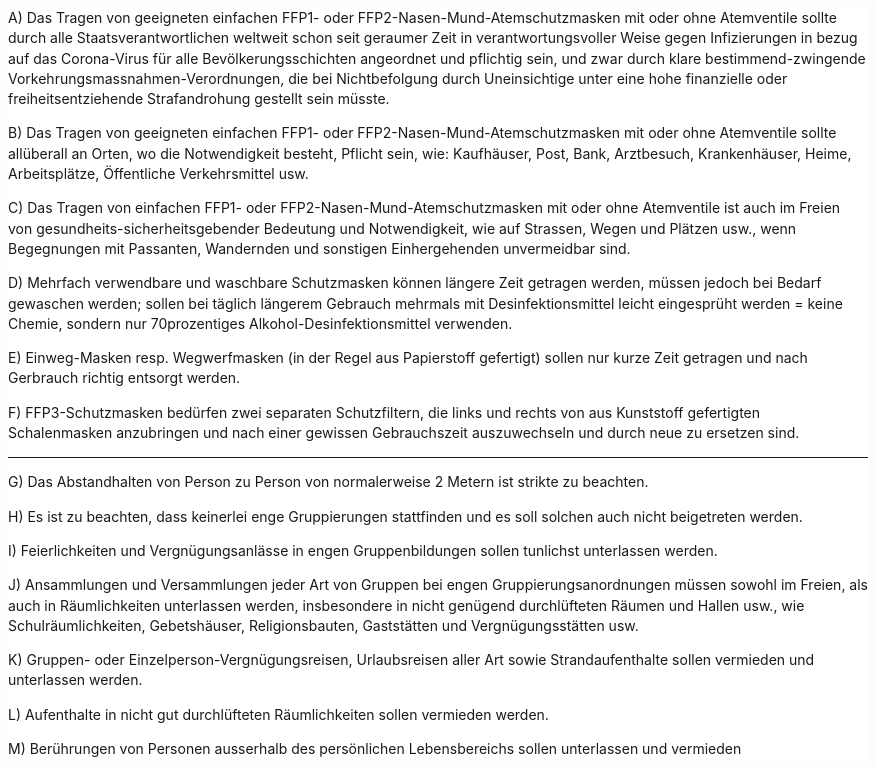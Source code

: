 A) Das Tragen von geeigneten einfachen FFP1- oder FFP2-Nasen-Mund-Atemschutzmasken mit oder ohne
Atemventile sollte durch alle Staatsverantwortlichen weltweit schon seit geraumer Zeit in verantwortungsvoller Weise gegen Infizierungen in bezug auf das Corona-Virus für alle Bevölkerungsschichten angeordnet
und pflichtig sein, und zwar durch klare bestimmend-zwingende Vorkehrungsmassnahmen-Verordnungen,
die bei Nichtbefolgung durch Uneinsichtige unter eine hohe finanzielle oder freiheitsentziehende Strafandrohung gestellt sein müsste.

B) Das Tragen von geeigneten einfachen FFP1- oder FFP2-Nasen-Mund-Atemschutzmasken mit oder ohne
Atemventile sollte allüberall an Orten, wo die Notwendigkeit besteht, Pflicht sein, wie: Kaufhäuser, Post,
Bank, Arztbesuch, Krankenhäuser, Heime, Arbeitsplätze, Öffentliche Verkehrsmittel usw.

C) Das Tragen von einfachen FFP1- oder FFP2-Nasen-Mund-Atemschutzmasken mit oder ohne Atemventile ist
auch im Freien von gesundheits-sicherheitsgebender Bedeutung und Notwendigkeit, wie auf Strassen,
Wegen und Plätzen usw., wenn Begegnungen mit Passanten, Wandernden und sonstigen Einhergehenden
unvermeidbar sind.

D) Mehrfach verwendbare und waschbare Schutzmasken können längere Zeit getragen werden, müssen jedoch bei Bedarf gewaschen werden; sollen bei täglich längerem Gebrauch mehrmals mit Desinfektionsmittel leicht eingesprüht werden = keine Chemie, sondern nur 70prozentiges Alkohol-Desinfektionsmittel
verwenden.

E) Einweg-Masken resp. Wegwerfmasken (in der Regel aus Papierstoff gefertigt) sollen nur kurze Zeit getragen
und nach Gerbrauch richtig entsorgt werden.

F) FFP3-Schutzmasken bedürfen zwei separaten Schutzfiltern, die links und rechts von aus Kunststoff gefertigten Schalenmasken anzubringen und nach einer gewissen Gebrauchszeit auszuwechseln und durch
neue zu ersetzen sind.


-----

G) Das Abstandhalten von Person zu Person von normalerweise 2 Metern ist strikte zu beachten.

H) Es ist zu beachten, dass keinerlei enge Gruppierungen stattfinden und es soll solchen auch nicht beigetreten
werden.

I) Feierlichkeiten und Vergnügungsanlässe in engen Gruppenbildungen sollen tunlichst unterlassen werden.

J) Ansammlungen und Versammlungen jeder Art von Gruppen bei engen Gruppierungsanordnungen müssen
sowohl im Freien, als auch in Räumlichkeiten unterlassen werden, insbesondere in nicht genügend durchlüfteten Räumen und Hallen usw., wie Schulräumlichkeiten, Gebetshäuser, Religionsbauten, Gaststätten
und Vergnügungsstätten usw.

K) Gruppen- oder Einzelperson-Vergnügungsreisen, Urlaubsreisen aller Art sowie Strandaufenthalte sollen
vermieden und unterlassen werden.

L) Aufenthalte in nicht gut durchlüfteten Räumlichkeiten sollen vermieden werden.

M) Berührungen von Personen ausserhalb des persönlichen Lebensbereichs sollen unterlassen und vermieden
